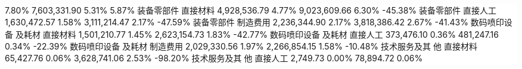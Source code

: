 7.80%
7,603,331.90
5.31%
5.87%
装备零部件
直接材料
4,928,536.79
4.77%
9,023,609.66
6.30%
-45.38%
装备零部件
直接人工
1,630,472.57
1.58%
3,111,214.47
2.17%
-47.59%
装备零部件
制造费用
2,236,344.90
2.17%
3,818,386.42
2.67%
-41.43%
数码喷印设备
及耗材
直接材料
1,501,210.77
1.45%
2,623,154.73
1.83%
-42.77%
数码喷印设备
及耗材
直接人工
373,476.10
0.36%
481,247.16
0.34%
-22.39%
数码喷印设备
及耗材
制造费用
2,029,330.56
1.97%
2,266,854.15
1.58%
-10.48%
技术服务及其
他
直接材料
65,427.76
0.06%
3,628,741.06
2.53%
-98.20%
技术服务及其
他
直接人工
2,749.73
0.00%
78,894.72
0.06%